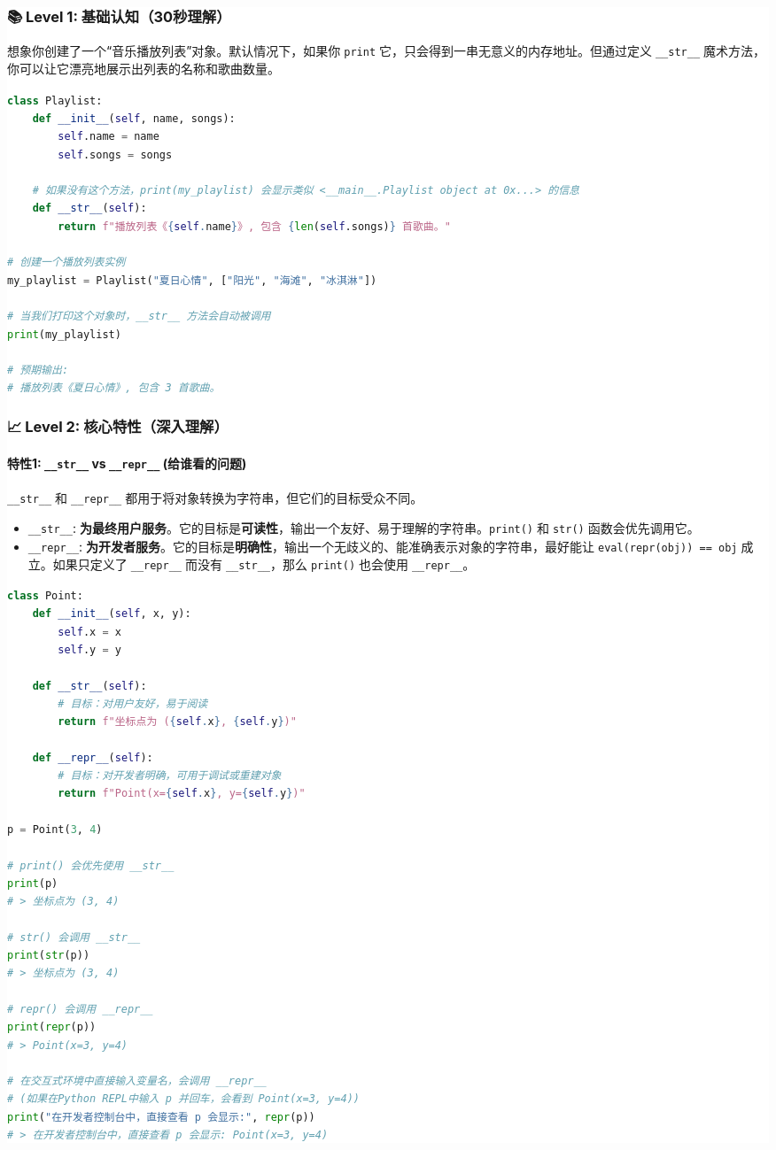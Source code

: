 ### 📚 Level 1: 基础认知（30秒理解）

想象你创建了一个“音乐播放列表”对象。默认情况下，如果你 `print` 它，只会得到一串无意义的内存地址。但通过定义 `__str__` 魔术方法，你可以让它漂亮地展示出列表的名称和歌曲数量。

```python
class Playlist:
    def __init__(self, name, songs):
        self.name = name
        self.songs = songs
    
    # 如果没有这个方法，print(my_playlist) 会显示类似 <__main__.Playlist object at 0x...> 的信息
    def __str__(self):
        return f"播放列表《{self.name}》, 包含 {len(self.songs)} 首歌曲。"

# 创建一个播放列表实例
my_playlist = Playlist("夏日心情", ["阳光", "海滩", "冰淇淋"])

# 当我们打印这个对象时，__str__ 方法会自动被调用
print(my_playlist)

# 预期输出:
# 播放列表《夏日心情》, 包含 3 首歌曲。
```

### 📈 Level 2: 核心特性（深入理解）

#### 特性1: `__str__` vs `__repr__` (给谁看的问题)

`__str__` 和 `__repr__` 都用于将对象转换为字符串，但它们的目标受众不同。
- `__str__`: **为最终用户服务**。它的目标是**可读性**，输出一个友好、易于理解的字符串。`print()` 和 `str()` 函数会优先调用它。
- `__repr__`: **为开发者服务**。它的目标是**明确性**，输出一个无歧义的、能准确表示对象的字符串，最好能让 `eval(repr(obj)) == obj` 成立。如果只定义了 `__repr__` 而没有 `__str__`，那么 `print()` 也会使用 `__repr__`。

```python
class Point:
    def __init__(self, x, y):
        self.x = x
        self.y = y

    def __str__(self):
        # 目标：对用户友好，易于阅读
        return f"坐标点为 ({self.x}, {self.y})"

    def __repr__(self):
        # 目标：对开发者明确，可用于调试或重建对象
        return f"Point(x={self.x}, y={self.y})"

p = Point(3, 4)

# print() 会优先使用 __str__
print(p)
# > 坐标点为 (3, 4)

# str() 会调用 __str__
print(str(p))
# > 坐标点为 (3, 4)

# repr() 会调用 __repr__
print(repr(p))
# > Point(x=3, y=4)

# 在交互式环境中直接输入变量名，会调用 __repr__
# (如果在Python REPL中输入 p 并回车，会看到 Point(x=3, y=4))
print("在开发者控制台中，直接查看 p 会显示:", repr(p))
# > 在开发者控制台中，直接查看 p 会显示: Point(x=3, y=4)
```